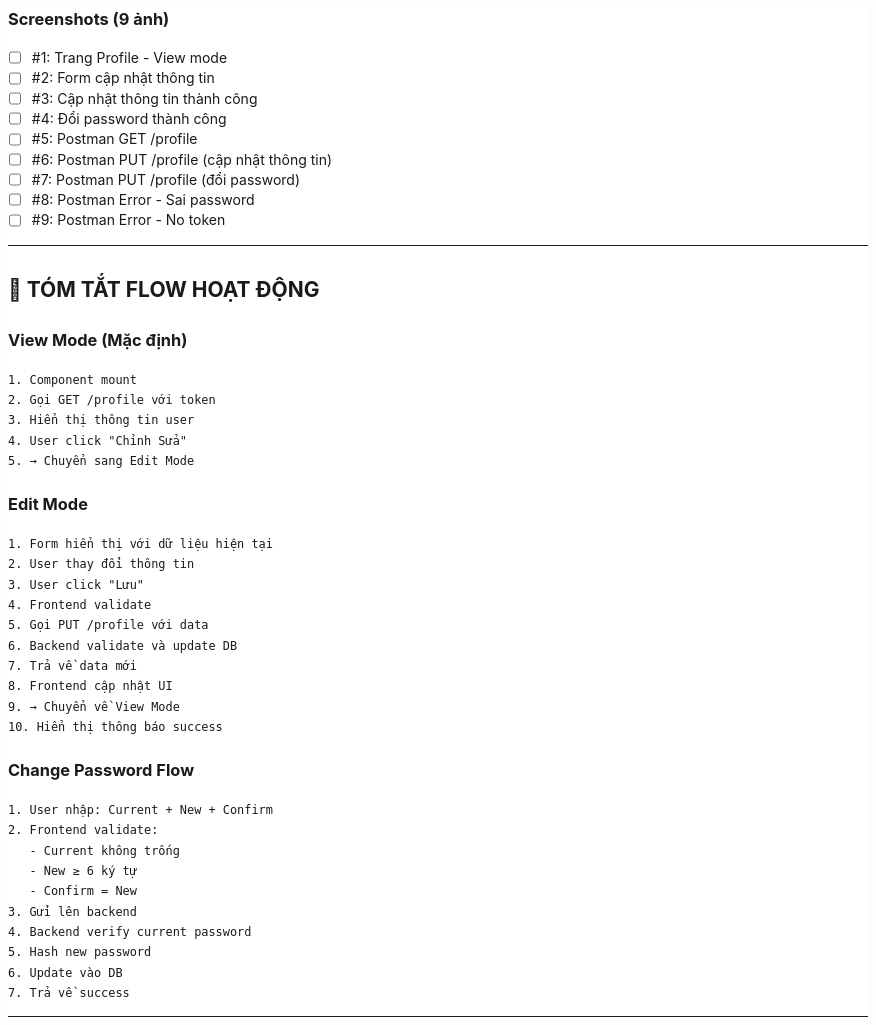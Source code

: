 ### Screenshots (9 ảnh)
- [ ] #1: Trang Profile - View mode
- [ ] #2: Form cập nhật thông tin
- [ ] #3: Cập nhật thông tin thành công
- [ ] #4: Đổi password thành công
- [ ] #5: Postman GET /profile
- [ ] #6: Postman PUT /profile (cập nhật thông tin)
- [ ] #7: Postman PUT /profile (đổi password)
- [ ] #8: Postman Error - Sai password
- [ ] #9: Postman Error - No token

---

## 🎯 TÓM TẮT FLOW HOẠT ĐỘNG

### **View Mode** (Mặc định)
```
1. Component mount
2. Gọi GET /profile với token
3. Hiển thị thông tin user
4. User click "Chỉnh Sửa"
5. → Chuyển sang Edit Mode
```

### **Edit Mode**
```
1. Form hiển thị với dữ liệu hiện tại
2. User thay đổi thông tin
3. User click "Lưu"
4. Frontend validate
5. Gọi PUT /profile với data
6. Backend validate và update DB
7. Trả về data mới
8. Frontend cập nhật UI
9. → Chuyển về View Mode
10. Hiển thị thông báo success
```

### **Change Password Flow**
```
1. User nhập: Current + New + Confirm
2. Frontend validate:
   - Current không trống
   - New ≥ 6 ký tự
   - Confirm = New
3. Gửi lên backend
4. Backend verify current password
5. Hash new password
6. Update vào DB
7. Trả về success
```

---